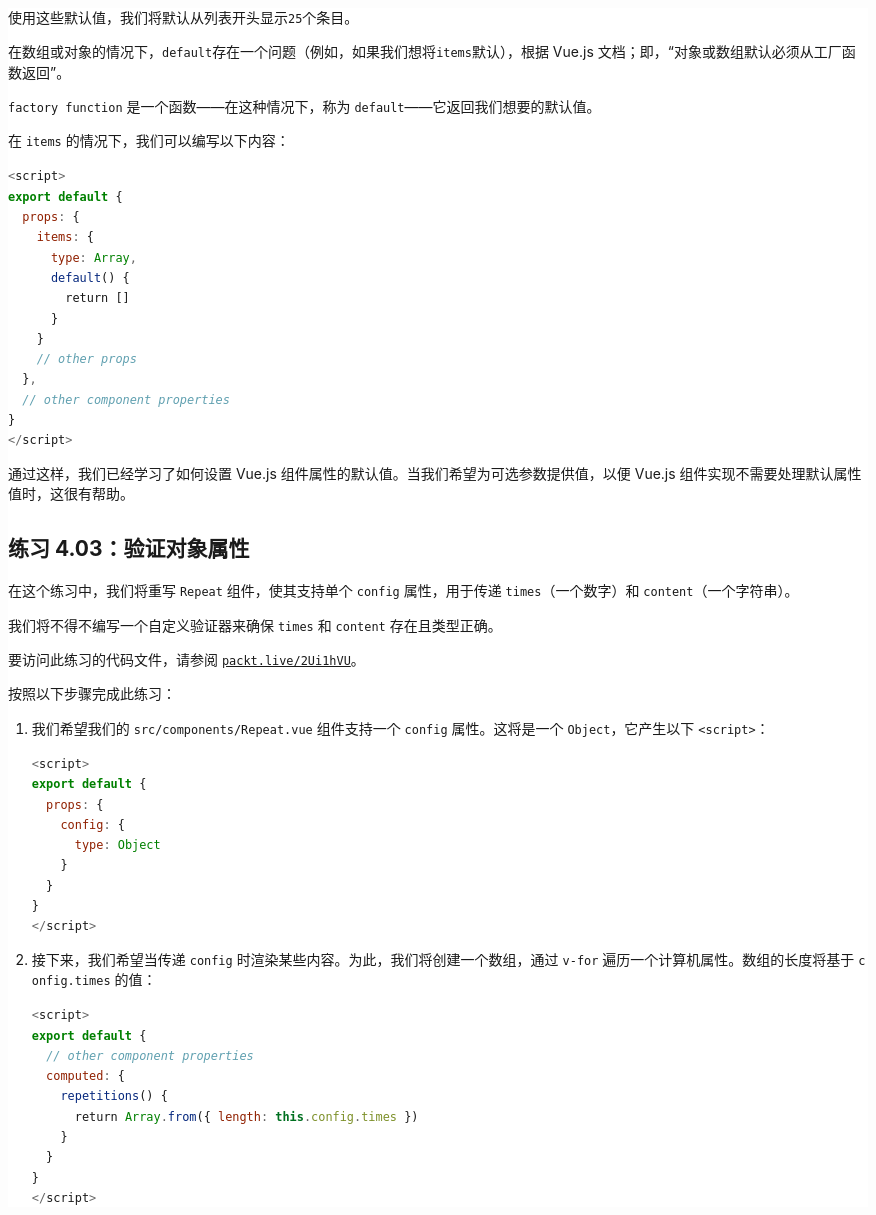 使用这些默认值，我们将默认从列表开头显示`25`个条目。

在数组或对象的情况下，`default`存在一个问题（例如，如果我们想将`items`默认），根据 Vue.js 文档；即，“对象或数组默认必须从工厂函数返回”。

`factory function` 是一个函数——在这种情况下，称为 `default`——它返回我们想要的默认值。

在 `items` 的情况下，我们可以编写以下内容：

```js
<script>
export default {
  props: {
    items: {
      type: Array,
      default() {
        return []
      }
    }
    // other props
  },
  // other component properties
}
</script>
```

通过这样，我们已经学习了如何设置 Vue.js 组件属性的默认值。当我们希望为可选参数提供值，以便 Vue.js 组件实现不需要处理默认属性值时，这很有帮助。

## 练习 4.03：验证对象属性

在这个练习中，我们将重写 `Repeat` 组件，使其支持单个 `config` 属性，用于传递 `times`（一个数字）和 `content`（一个字符串）。

我们将不得不编写一个自定义验证器来确保 `times` 和 `content` 存在且类型正确。

要访问此练习的代码文件，请参阅 [`packt.live/2Ui1hVU`](https://packt.live/2Ui1hVU)。

按照以下步骤完成此练习：

1.  我们希望我们的 `src/components/Repeat.vue` 组件支持一个 `config` 属性。这将是一个 `Object`，它产生以下 `<script>`：

    ```js
    <script>
    export default {
      props: {
        config: {
          type: Object
        }
      }
    }
    </script>
    ```

1.  接下来，我们希望当传递 `config` 时渲染某些内容。为此，我们将创建一个数组，通过 `v-for` 遍历一个计算机属性。数组的长度将基于 `config.times` 的值：

    ```js
    <script>
    export default {
      // other component properties
      computed: {
        repetitions() {
          return Array.from({ length: this.config.times })
        }
      }
    }
    </script>
    ```
